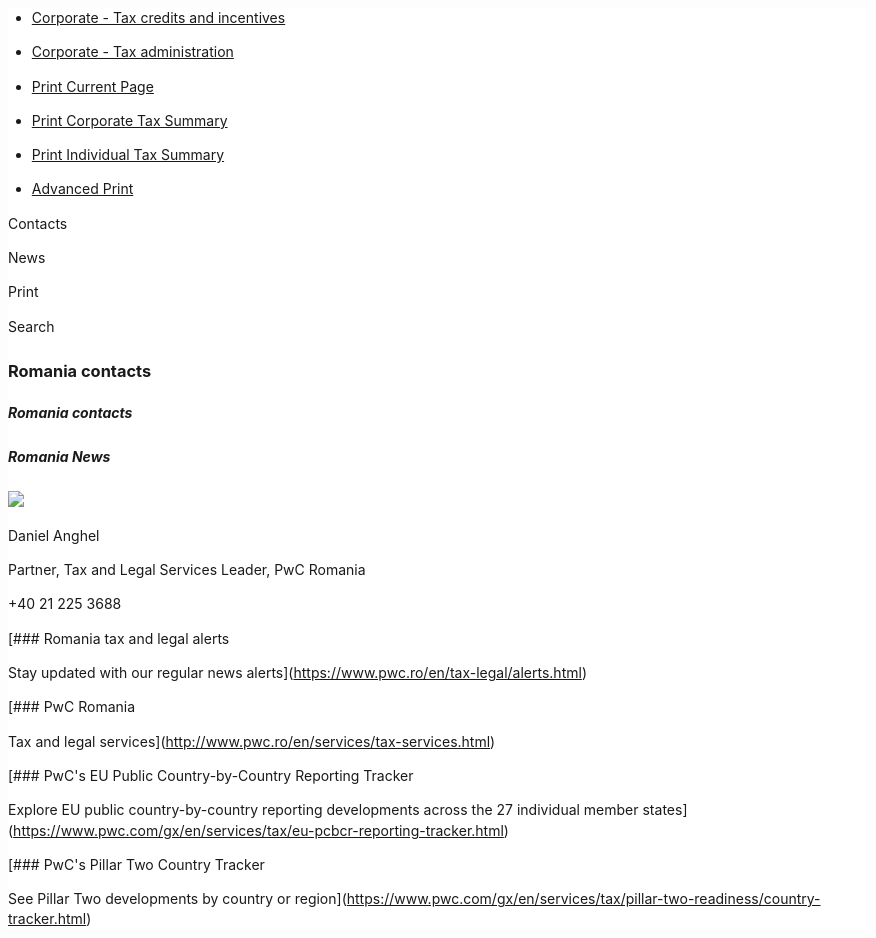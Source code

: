 

* [Corporate - Tax credits and incentives](romania/corporate/tax-credits-and-incentives.html)
* [Corporate - Tax administration](romania%3FtopicTypeId=c3980974-40d6-4ba4-8a3e-eba74cf5f5b9.html)





* [Print Current Page](romania%3FtopicTypeId=d81ae229-7a96-42b6-8259-b912bb9d0322.html#)
* [Print Corporate Tax Summary](romania%3FtopicTypeId=d81ae229-7a96-42b6-8259-b912bb9d0322.html#)
* [Print Individual Tax Summary](romania%3FtopicTypeId=d81ae229-7a96-42b6-8259-b912bb9d0322.html#)
* [Advanced Print](romania%3FtopicTypeId=d81ae229-7a96-42b6-8259-b912bb9d0322.html#)

 Contacts


 News


 Print


 Search





### Romania contacts

##### Romania contacts



##### Romania News



![](-/media/world-wide-tax-summaries/attachments/romania---daniel_anghel.ashx%3Frev=3023ef10ccdd4a1ca06fa509052e7f86&revision=3023ef10-ccdd-4a1c-a06f-a509052e7f86&hash=C136B56ECA7A08640AB76504AE156AF5F62E400B)

Daniel Anghel

Partner, Tax and Legal Services Leader, PwC Romania

+40 21 225 3688







[### Romania tax and legal alerts

Stay updated with our regular news alerts](https://www.pwc.ro/en/tax-legal/alerts.html)

[### PwC Romania

Tax and legal services](http://www.pwc.ro/en/services/tax-services.html)

[### PwC's EU Public Country-by-Country Reporting Tracker

Explore EU public country-by-country reporting developments across the 27 individual member states](https://www.pwc.com/gx/en/services/tax/eu-pcbcr-reporting-tracker.html)

[### PwC's Pillar Two Country Tracker

See Pillar Two developments by country or region](https://www.pwc.com/gx/en/services/tax/pillar-two-readiness/country-tracker.html)
